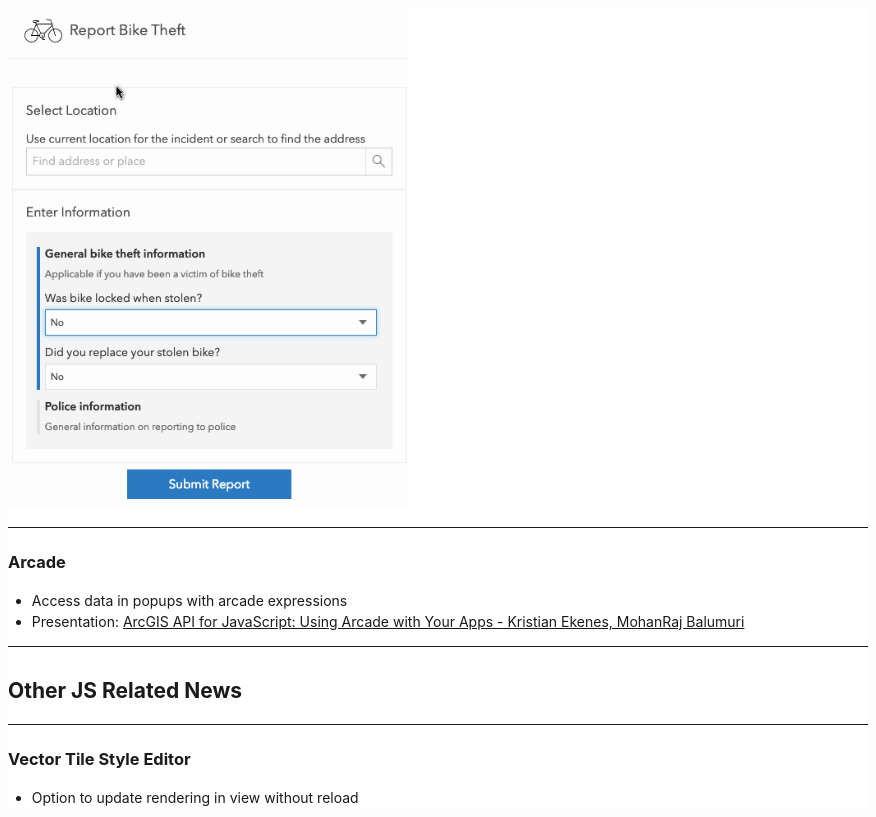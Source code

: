 [<img src="assets/images/js-api_form-based-editing.gif" height="500px" style="border: none; box-shadow: none;">](https://jcfranco.github.io/dev-summit-2019-plenary-demos/form-based-editing/)

------

### Arcade

- Access data in popups with arcade expressions
- Presentation: [ArcGIS API for JavaScript: Using Arcade with Your Apps - Kristian Ekenes, MohanRaj Balumuri](https://github.com/ekenes/conferences/tree/master/ds-2019/arcade)

------

## Other JS Related News

------

### Vector Tile Style Editor

- Option to update rendering in view without reload
